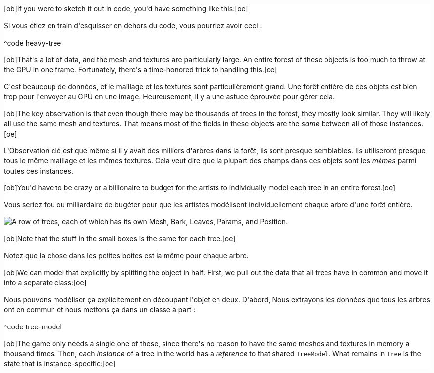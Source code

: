 [ob]If you were to sketch it out in code, you'd have something like this:[oe]

Si vous étiez en train d'esquisser en dehors du code, vous pourriez avoir ceci :

^code heavy-tree

[ob]That's a lot of data, and the mesh and textures are particularly large. An entire
forest of these objects is too much to throw at the GPU in one frame.
Fortunately, there's a time-honored trick to handling this.[oe]

C'est beaucoup de données, et le maillage et les textures sont particulièrement grand. Une forêt entière de ces objets est bien trop pour l'envoyer au GPU en une image. Heureusement, il y a une astuce éprouvée pour gérer cela.

[ob]The key observation is that even though there may be thousands of trees in the
forest, they mostly look similar. They will likely all use the <span
name="same">same</span> mesh and textures. That means most of the fields in
these objects are the *same* between all of those instances.[oe]

L'Observation clé est que même si il y avait des milliers d'arbres dans la forêt, ils sont presque semblables. Ils utiliseront presque tous le <span
name="same">même</span> maillage et les mêmes textures. Cela veut dire que la plupart des champs dans ces objets sont les *mêmes* parmi toutes ces instances.

<aside name="same">

[ob]You'd have to be crazy or a billionaire to budget for the artists to
individually model each tree in an entire forest.[oe]

Vous seriez fou ou milliardaire de bugéter pour que les artistes modélisent individuellement chaque arbre d'une forêt entière.

</aside>

<span name="trees"></span>

<img src="images/flyweight-trees.png" alt="A row of trees, each of which has its own Mesh, Bark, Leaves, Params, and Position." />

<aside name="trees">

[ob]Note that the stuff in the small boxes is the same for each tree.[oe]

Notez que la chose dans les petites boites est la même pour chaque arbre.

</aside>

[ob]We can model that explicitly by splitting the object in half. First, we pull
out the data that all trees have <span name="type">in common</span> and move it
into a separate class:[oe]

Nous pouvons modéliser ça explicitement en découpant l'objet en deux. D'abord, Nous extrayons les données que tous les arbres ont en commun et nous mettons ça dans un classe à part :

^code tree-model

[ob]The game only needs a single one of these, since there's no reason to have the
same meshes and textures in memory a thousand times. Then, each *instance* of a
tree in the world has a *reference* to that shared `TreeModel`. What remains in
`Tree` is the state that is instance-specific:[oe]
